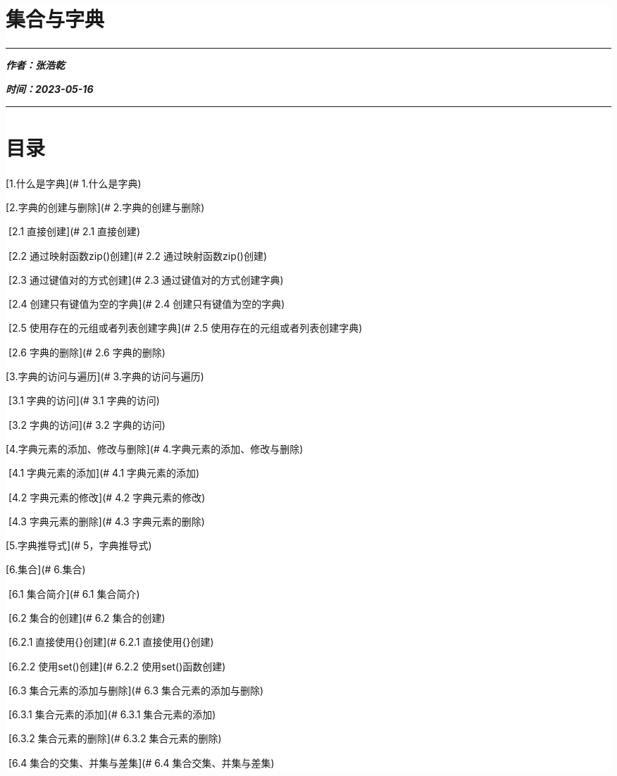 # 集合与字典

---

***作者：张浩乾***

***时间：2023-05-16***

---

# 目录

[1.什么是字典](# 1.什么是字典)

[2.字典的创建与删除](# 2.字典的创建与删除)

​	[2.1 直接创建](# 2.1 直接创建)

​	[2.2 通过映射函数zip()创建](# 2.2 通过映射函数zip()创建)

​	[2.3 通过键值对的方式创建](# 2.3 通过键值对的方式创建字典)

​	[2.4 创建只有键值为空的字典](# 2.4 创建只有键值为空的字典)

​	[2.5 使用存在的元组或者列表创建字典](# 2.5 使用存在的元组或者列表创建字典)

​	[2.6 字典的删除](# 2.6 字典的删除)

[3.字典的访问与遍历](# 3.字典的访问与遍历)

​	[3.1 字典的访问](# 3.1 字典的访问)

​	[3.2 字典的访问](# 3.2 字典的访问)

[4.字典元素的添加、修改与删除](# 4.字典元素的添加、修改与删除)

​	[4.1 字典元素的添加](# 4.1 字典元素的添加)

​	[4.2 字典元素的修改](# 4.2 字典元素的修改)

​	[4.3 字典元素的删除](# 4.3 字典元素的删除)

[5.字典推导式](# 5，字典推导式)

[6.集合](# 6.集合)

​	[6.1 集合简介](# 6.1 集合简介)

​	[6.2 集合的创建](# 6.2 集合的创建)

​		[6.2.1 直接使用{}创建](# 6.2.1 直接使用{}创建)

​		[6.2.2 使用set()创建](# 6.2.2 使用set()函数创建)

​	[6.3 集合元素的添加与删除](# 6.3 集合元素的添加与删除)

​		[6.3.1 集合元素的添加](# 6.3.1 集合元素的添加)

​		[6.3.2 集合元素的删除](# 6.3.2 集合元素的删除)

​	[6.4 集合的交集、并集与差集](# 6.4 集合交集、并集与差集)
